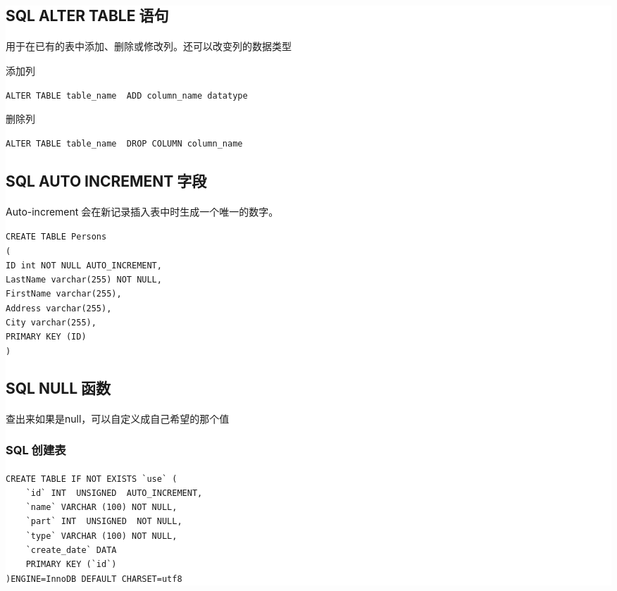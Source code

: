 

## SQL ALTER TABLE 语句

用于在已有的表中添加、删除或修改列。还可以改变列的数据类型

添加列

```
ALTER TABLE table_name	ADD column_name datatype
```

删除列

```
ALTER TABLE table_name	DROP COLUMN column_name
```



## SQL AUTO INCREMENT 字段

Auto-increment 会在新记录插入表中时生成一个唯一的数字。

```
CREATE TABLE Persons
(
ID int NOT NULL AUTO_INCREMENT,
LastName varchar(255) NOT NULL,
FirstName varchar(255),
Address varchar(255),
City varchar(255),
PRIMARY KEY (ID)
)
```



## SQL NULL 函数

查出来如果是null，可以自定义成自己希望的那个值



### SQL 创建表

```
CREATE TABLE IF NOT EXISTS `use` (
	`id` INT  UNSIGNED  AUTO_INCREMENT,
    `name` VARCHAR (100) NOT NULL,
    `part` INT  UNSIGNED  NOT NULL,
    `type` VARCHAR (100) NOT NULL,
    `create_date` DATA
    PRIMARY KEY (`id`)
)ENGINE=InnoDB DEFAULT CHARSET=utf8
```


